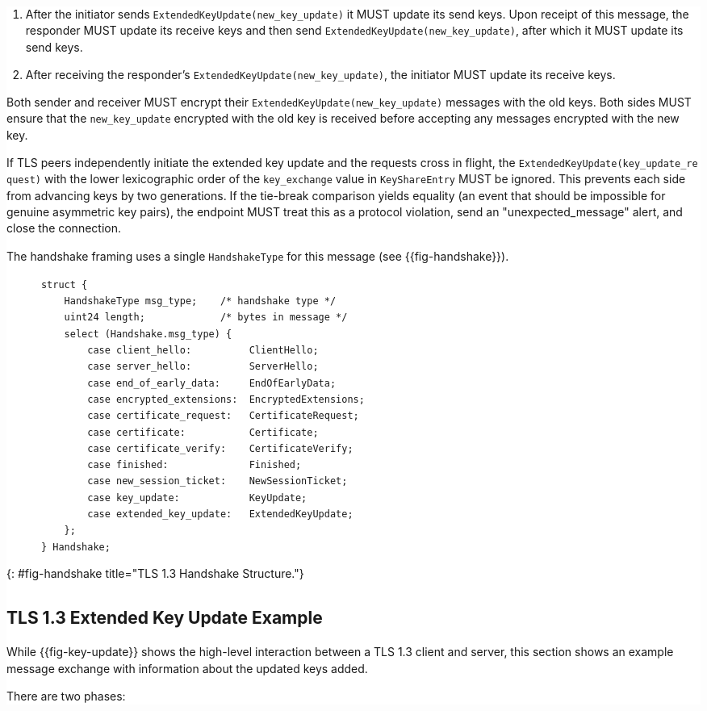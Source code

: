 1. After the initiator sends `ExtendedKeyUpdate(new_key_update)` it
MUST update its send keys. Upon receipt of this message, the responder
MUST update its receive keys and then send
`ExtendedKeyUpdate(new_key_update)`, after which it MUST update its
send keys.

1. After receiving the responder’s `ExtendedKeyUpdate(new_key_update)`,
the initiator MUST update its receive keys.

Both sender and receiver MUST encrypt their
`ExtendedKeyUpdate(new_key_update)` messages with the old keys. Both
sides MUST ensure that the `new_key_update` encrypted with the old key
is received before accepting any messages encrypted with the new key.

If TLS peers independently initiate the extended key update and the
requests cross in flight, the `ExtendedKeyUpdate(key_update_request)` with the
lower lexicographic order of the `key_exchange` value in
`KeyShareEntry` MUST be ignored. This prevents each
side from advancing keys by two generations. If the tie-break comparison yields
equality (an event that should be impossible for genuine
asymmetric key pairs), the endpoint MUST treat this as a protocol violation,
send an "unexpected_message" alert, and close the connection.

The handshake framing uses a single `HandshakeType` for this message
(see {{fig-handshake}}).

~~~
      struct {
          HandshakeType msg_type;    /* handshake type */
          uint24 length;             /* bytes in message */
          select (Handshake.msg_type) {
              case client_hello:          ClientHello;
              case server_hello:          ServerHello;
              case end_of_early_data:     EndOfEarlyData;
              case encrypted_extensions:  EncryptedExtensions;
              case certificate_request:   CertificateRequest;
              case certificate:           Certificate;
              case certificate_verify:    CertificateVerify;
              case finished:              Finished;
              case new_session_ticket:    NewSessionTicket;
              case key_update:            KeyUpdate;
              case extended_key_update:   ExtendedKeyUpdate;
          };
      } Handshake;
~~~
{: #fig-handshake title="TLS 1.3 Handshake Structure."}

## TLS 1.3 Extended Key Update Example

While {{fig-key-update}} shows the high-level interaction between a
TLS 1.3 client and server, this section shows an example message exchange
with information about the updated keys added.

There are two phases:
